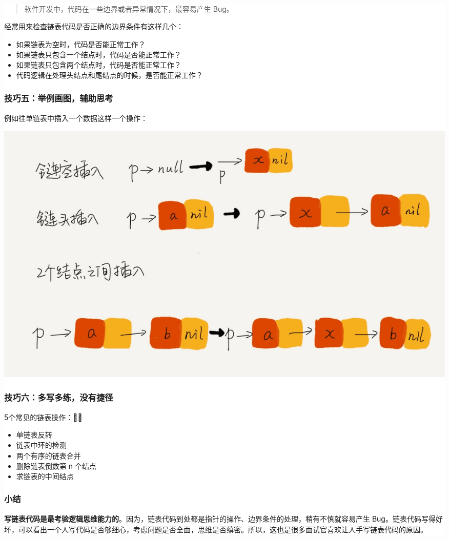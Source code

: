 > 软件开发中，代码在一些边界或者异常情况下，最容易产生 Bug。

经常用来检查链表代码是否正确的边界条件有这样几个：

- 如果链表为空时，代码是否能正常工作？
- 如果链表只包含一个结点时，代码是否能正常工作？
- 如果链表只包含两个结点时，代码是否能正常工作？
- 代码逻辑在处理头结点和尾结点的时候，是否能正常工作？

### 技巧五：举例画图，辅助思考

例如往单链表中插入一个数据这样一个操作：

![](images/SJJG+SFZM-07-03.jpg)

### 技巧六：多写多练，没有捷径

5个常见的链表操作：🔖🔖

- 单链表反转
- 链表中环的检测
- 两个有序的链表合并
- 删除链表倒数第 n 个结点
- 求链表的中间结点

### 小结

**写链表代码是最考验逻辑思维能力的**。因为，链表代码到处都是指针的操作、边界条件的处理，稍有不慎就容易产生 Bug。链表代码写得好坏，可以看出一个人写代码是否够细心，考虑问题是否全面，思维是否缜密。所以，这也是很多面试官喜欢让人手写链表代码的原因。
